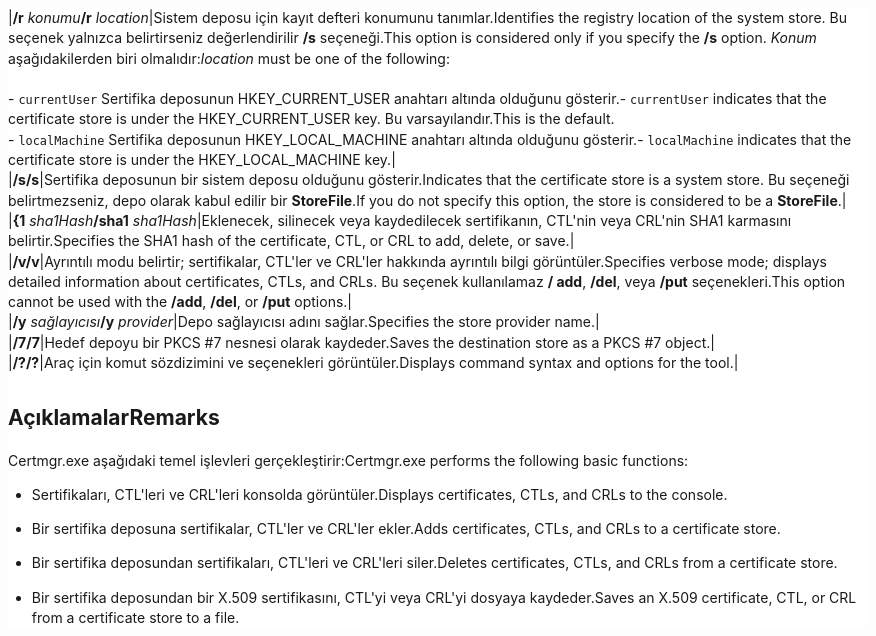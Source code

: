|<span data-ttu-id="c701f-165">**/r** *konumu*</span><span class="sxs-lookup"><span data-stu-id="c701f-165">**/r** *location*</span></span>|<span data-ttu-id="c701f-166">Sistem deposu için kayıt defteri konumunu tanımlar.</span><span class="sxs-lookup"><span data-stu-id="c701f-166">Identifies the registry location of the system store.</span></span> <span data-ttu-id="c701f-167">Bu seçenek yalnızca belirtirseniz değerlendirilir **/s** seçeneği.</span><span class="sxs-lookup"><span data-stu-id="c701f-167">This option is considered only if you specify the **/s** option.</span></span> <span data-ttu-id="c701f-168">*Konum* aşağıdakilerden biri olmalıdır:</span><span class="sxs-lookup"><span data-stu-id="c701f-168">*location* must be one of the following:</span></span><br /><br /> <span data-ttu-id="c701f-169">-   `currentUser` Sertifika deposunun HKEY_CURRENT_USER anahtarı altında olduğunu gösterir.</span><span class="sxs-lookup"><span data-stu-id="c701f-169">-   `currentUser` indicates that the certificate store is under the HKEY_CURRENT_USER key.</span></span> <span data-ttu-id="c701f-170">Bu varsayılandır.</span><span class="sxs-lookup"><span data-stu-id="c701f-170">This is the default.</span></span><br /><span data-ttu-id="c701f-171">-   `localMachine` Sertifika deposunun HKEY_LOCAL_MACHINE anahtarı altında olduğunu gösterir.</span><span class="sxs-lookup"><span data-stu-id="c701f-171">-   `localMachine` indicates that the certificate store is under the HKEY_LOCAL_MACHINE key.</span></span>|  
|<span data-ttu-id="c701f-172">**/s**</span><span class="sxs-lookup"><span data-stu-id="c701f-172">**/s**</span></span>|<span data-ttu-id="c701f-173">Sertifika deposunun bir sistem deposu olduğunu gösterir.</span><span class="sxs-lookup"><span data-stu-id="c701f-173">Indicates that the certificate store is a system store.</span></span> <span data-ttu-id="c701f-174">Bu seçeneği belirtmezseniz, depo olarak kabul edilir bir **StoreFile**.</span><span class="sxs-lookup"><span data-stu-id="c701f-174">If you do not specify this option, the store is considered to be a **StoreFile**.</span></span>|  
|<span data-ttu-id="c701f-175">**{1** *sha1Hash*</span><span class="sxs-lookup"><span data-stu-id="c701f-175">**/sha1** *sha1Hash*</span></span>|<span data-ttu-id="c701f-176">Eklenecek, silinecek veya kaydedilecek sertifikanın, CTL'nin veya CRL'nin SHA1 karmasını belirtir.</span><span class="sxs-lookup"><span data-stu-id="c701f-176">Specifies the SHA1 hash of the certificate, CTL, or CRL to add, delete, or save.</span></span>|  
|<span data-ttu-id="c701f-177">**/v**</span><span class="sxs-lookup"><span data-stu-id="c701f-177">**/v**</span></span>|<span data-ttu-id="c701f-178">Ayrıntılı modu belirtir; sertifikalar, CTL'ler ve CRL'ler hakkında ayrıntılı bilgi görüntüler.</span><span class="sxs-lookup"><span data-stu-id="c701f-178">Specifies verbose mode; displays detailed information about certificates, CTLs, and CRLs.</span></span> <span data-ttu-id="c701f-179">Bu seçenek kullanılamaz **/ add**, **/del**, veya **/put** seçenekleri.</span><span class="sxs-lookup"><span data-stu-id="c701f-179">This option cannot be used with the **/add**, **/del**, or **/put** options.</span></span>|  
|<span data-ttu-id="c701f-180">**/y** *sağlayıcısı*</span><span class="sxs-lookup"><span data-stu-id="c701f-180">**/y** *provider*</span></span>|<span data-ttu-id="c701f-181">Depo sağlayıcısı adını sağlar.</span><span class="sxs-lookup"><span data-stu-id="c701f-181">Specifies the store provider name.</span></span>|  
|<span data-ttu-id="c701f-182">**/7**</span><span class="sxs-lookup"><span data-stu-id="c701f-182">**/7**</span></span>|<span data-ttu-id="c701f-183">Hedef depoyu bir PKCS #7 nesnesi olarak kaydeder.</span><span class="sxs-lookup"><span data-stu-id="c701f-183">Saves the destination store as a PKCS #7 object.</span></span>|  
|<span data-ttu-id="c701f-184">**/?**</span><span class="sxs-lookup"><span data-stu-id="c701f-184">**/?**</span></span>|<span data-ttu-id="c701f-185">Araç için komut sözdizimini ve seçenekleri görüntüler.</span><span class="sxs-lookup"><span data-stu-id="c701f-185">Displays command syntax and options for the tool.</span></span>|  
  
## <a name="remarks"></a><span data-ttu-id="c701f-186">Açıklamalar</span><span class="sxs-lookup"><span data-stu-id="c701f-186">Remarks</span></span>  
 <span data-ttu-id="c701f-187">Certmgr.exe aşağıdaki temel işlevleri gerçekleştirir:</span><span class="sxs-lookup"><span data-stu-id="c701f-187">Certmgr.exe performs the following basic functions:</span></span>  
  
-   <span data-ttu-id="c701f-188">Sertifikaları, CTL'leri ve CRL'leri konsolda görüntüler.</span><span class="sxs-lookup"><span data-stu-id="c701f-188">Displays certificates, CTLs, and CRLs to the console.</span></span>  
  
-   <span data-ttu-id="c701f-189">Bir sertifika deposuna sertifikalar, CTL'ler ve CRL'ler ekler.</span><span class="sxs-lookup"><span data-stu-id="c701f-189">Adds certificates, CTLs, and CRLs to a certificate store.</span></span>  
  
-   <span data-ttu-id="c701f-190">Bir sertifika deposundan sertifikaları, CTL'leri ve CRL'leri siler.</span><span class="sxs-lookup"><span data-stu-id="c701f-190">Deletes certificates, CTLs, and CRLs from a certificate store.</span></span>  
  
-   <span data-ttu-id="c701f-191">Bir sertifika deposundan bir X.509 sertifikasını, CTL'yi veya CRL'yi dosyaya kaydeder.</span><span class="sxs-lookup"><span data-stu-id="c701f-191">Saves an X.509 certificate, CTL, or CRL from a certificate store to a file.</span></span>  
  